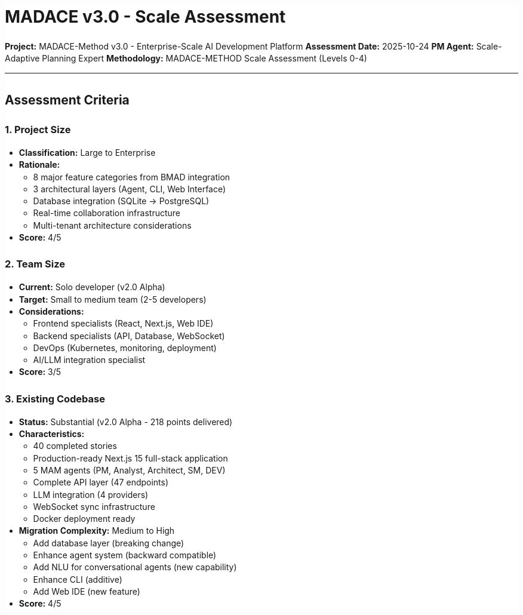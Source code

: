 # MADACE v3.0 - Scale Assessment

**Project:** MADACE-Method v3.0 - Enterprise-Scale AI Development Platform
**Assessment Date:** 2025-10-24
**PM Agent:** Scale-Adaptive Planning Expert
**Methodology:** MADACE-METHOD Scale Assessment (Levels 0-4)

---

## Assessment Criteria

### 1. Project Size

- **Classification:** Large to Enterprise
- **Rationale:**
  - 8 major feature categories from BMAD integration
  - 3 architectural layers (Agent, CLI, Web Interface)
  - Database integration (SQLite → PostgreSQL)
  - Real-time collaboration infrastructure
  - Multi-tenant architecture considerations
- **Score:** 4/5

### 2. Team Size

- **Current:** Solo developer (v2.0 Alpha)
- **Target:** Small to medium team (2-5 developers)
- **Considerations:**
  - Frontend specialists (React, Next.js, Web IDE)
  - Backend specialists (API, Database, WebSocket)
  - DevOps (Kubernetes, monitoring, deployment)
  - AI/LLM integration specialist
- **Score:** 3/5

### 3. Existing Codebase

- **Status:** Substantial (v2.0 Alpha - 218 points delivered)
- **Characteristics:**
  - 40 completed stories
  - Production-ready Next.js 15 full-stack application
  - 5 MAM agents (PM, Analyst, Architect, SM, DEV)
  - Complete API layer (47 endpoints)
  - LLM integration (4 providers)
  - WebSocket sync infrastructure
  - Docker deployment ready
- **Migration Complexity:** Medium to High
  - Add database layer (breaking change)
  - Enhance agent system (backward compatible)
  - Add NLU for conversational agents (new capability)
  - Enhance CLI (additive)
  - Add Web IDE (new feature)
- **Score:** 4/5
